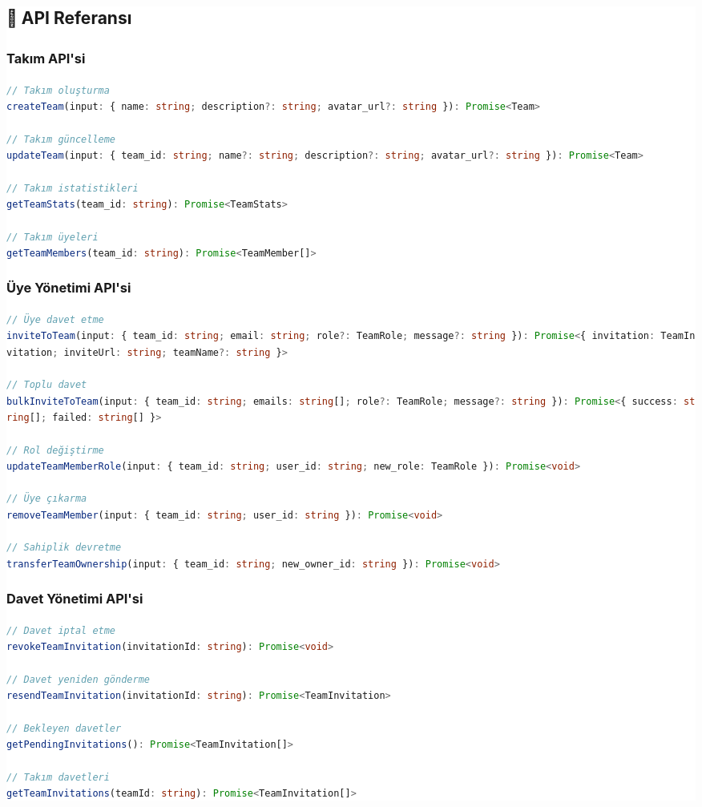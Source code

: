 ## 🔌 **API Referansı**

### **Takım API'si**

```typescript
// Takım oluşturma
createTeam(input: { name: string; description?: string; avatar_url?: string }): Promise<Team>

// Takım güncelleme
updateTeam(input: { team_id: string; name?: string; description?: string; avatar_url?: string }): Promise<Team>

// Takım istatistikleri
getTeamStats(team_id: string): Promise<TeamStats>

// Takım üyeleri
getTeamMembers(team_id: string): Promise<TeamMember[]>
```

### **Üye Yönetimi API'si**

```typescript
// Üye davet etme
inviteToTeam(input: { team_id: string; email: string; role?: TeamRole; message?: string }): Promise<{ invitation: TeamInvitation; inviteUrl: string; teamName?: string }>

// Toplu davet
bulkInviteToTeam(input: { team_id: string; emails: string[]; role?: TeamRole; message?: string }): Promise<{ success: string[]; failed: string[] }>

// Rol değiştirme
updateTeamMemberRole(input: { team_id: string; user_id: string; new_role: TeamRole }): Promise<void>

// Üye çıkarma
removeTeamMember(input: { team_id: string; user_id: string }): Promise<void>

// Sahiplik devretme
transferTeamOwnership(input: { team_id: string; new_owner_id: string }): Promise<void>
```

### **Davet Yönetimi API'si**

```typescript
// Davet iptal etme
revokeTeamInvitation(invitationId: string): Promise<void>

// Davet yeniden gönderme
resendTeamInvitation(invitationId: string): Promise<TeamInvitation>

// Bekleyen davetler
getPendingInvitations(): Promise<TeamInvitation[]>

// Takım davetleri
getTeamInvitations(teamId: string): Promise<TeamInvitation[]>
```
